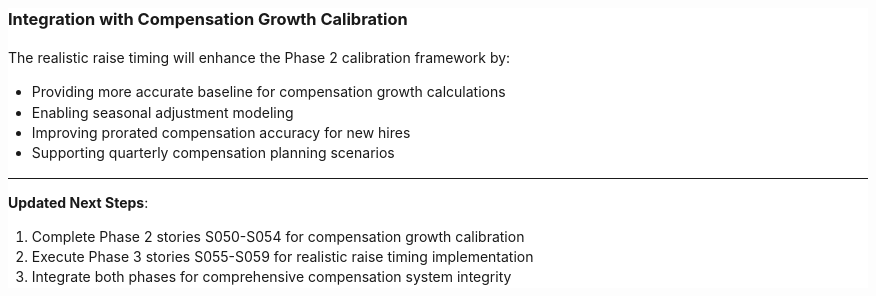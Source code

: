 ### Integration with Compensation Growth Calibration

The realistic raise timing will enhance the Phase 2 calibration framework by:
- Providing more accurate baseline for compensation growth calculations
- Enabling seasonal adjustment modeling
- Improving prorated compensation accuracy for new hires
- Supporting quarterly compensation planning scenarios

---

**Updated Next Steps**:
1. Complete Phase 2 stories S050-S054 for compensation growth calibration
2. Execute Phase 3 stories S055-S059 for realistic raise timing implementation
3. Integrate both phases for comprehensive compensation system integrity
